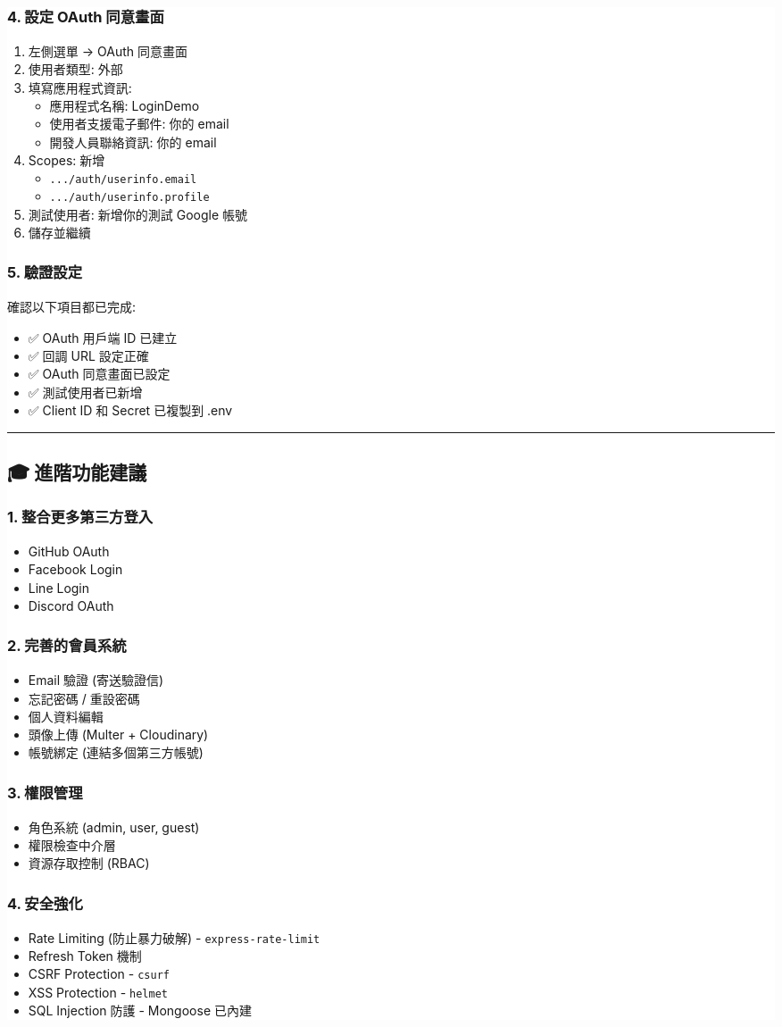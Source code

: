 ### 4. 設定 OAuth 同意畫面
1. 左側選單 → OAuth 同意畫面
2. 使用者類型: 外部
3. 填寫應用程式資訊:
   - 應用程式名稱: LoginDemo
   - 使用者支援電子郵件: 你的 email
   - 開發人員聯絡資訊: 你的 email
4. Scopes: 新增
   - `.../auth/userinfo.email`
   - `.../auth/userinfo.profile`
5. 測試使用者: 新增你的測試 Google 帳號
6. 儲存並繼續

### 5. 驗證設定

確認以下項目都已完成:
- ✅ OAuth 用戶端 ID 已建立
- ✅ 回調 URL 設定正確
- ✅ OAuth 同意畫面已設定
- ✅ 測試使用者已新增
- ✅ Client ID 和 Secret 已複製到 .env

---

## 🎓 進階功能建議

### 1. 整合更多第三方登入
- GitHub OAuth
- Facebook Login
- Line Login
- Discord OAuth

### 2. 完善的會員系統
- Email 驗證 (寄送驗證信)
- 忘記密碼 / 重設密碼
- 個人資料編輯
- 頭像上傳 (Multer + Cloudinary)
- 帳號綁定 (連結多個第三方帳號)

### 3. 權限管理
- 角色系統 (admin, user, guest)
- 權限檢查中介層
- 資源存取控制 (RBAC)

### 4. 安全強化
- Rate Limiting (防止暴力破解) - `express-rate-limit`
- Refresh Token 機制
- CSRF Protection - `csurf`
- XSS Protection - `helmet`
- SQL Injection 防護 - Mongoose 已內建
